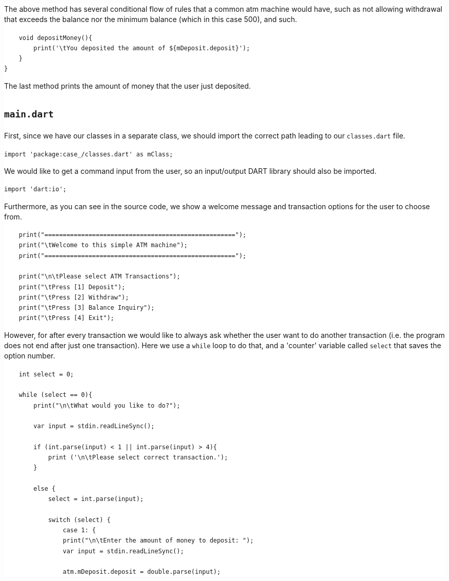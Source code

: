 The above method has several conditional flow of rules that a common atm machine would have, such as not allowing withdrawal that exceeds the balance nor the minimum balance (which in this case 500),  and such.

```
	void depositMoney(){
		print('\tYou deposited the amount of ${mDeposit.deposit}');
	}
}
```

The last method prints the amount of money that the user just deposited.

## ```main.dart```

First, since we have our classes in a separate class, we should import the correct path leading to our ```classes.dart``` file. 

```
import 'package:case_/classes.dart' as mClass;
```

We would like to get a command input from the user, so an input/output DART library should also be imported.

```
import 'dart:io';
```

Furthermore, as you can see in the source code, we show a welcome message and transaction options for the user to choose from.

```
	print("====================================================");
	print("\tWelcome to this simple ATM machine");
	print("====================================================");

	print("\n\tPlease select ATM Transactions");
	print("\tPress [1] Deposit");
	print("\tPress [2] Withdraw");
	print("\tPress [3] Balance Inquiry");
	print("\tPress [4] Exit");
```

However, for after every transaction we would like to always ask whether the user want to do another transaction (i.e. the program does not end after just one transaction). Here we use a ```while``` loop to do that, and a 'counter' variable called ```select``` that saves the option number.

```
	int select = 0;

	while (select == 0){
		print("\n\tWhat would you like to do?");

		var input = stdin.readLineSync();

		if (int.parse(input) < 1 || int.parse(input) > 4){
			print ('\n\tPlease select correct transaction.');
		}

		else {
			select = int.parse(input);

			switch (select) { 
				case 1: {
				print("\n\tEnter the amount of money to deposit: ");
				var input = stdin.readLineSync();

	            atm.mDeposit.deposit = double.parse(input);
```